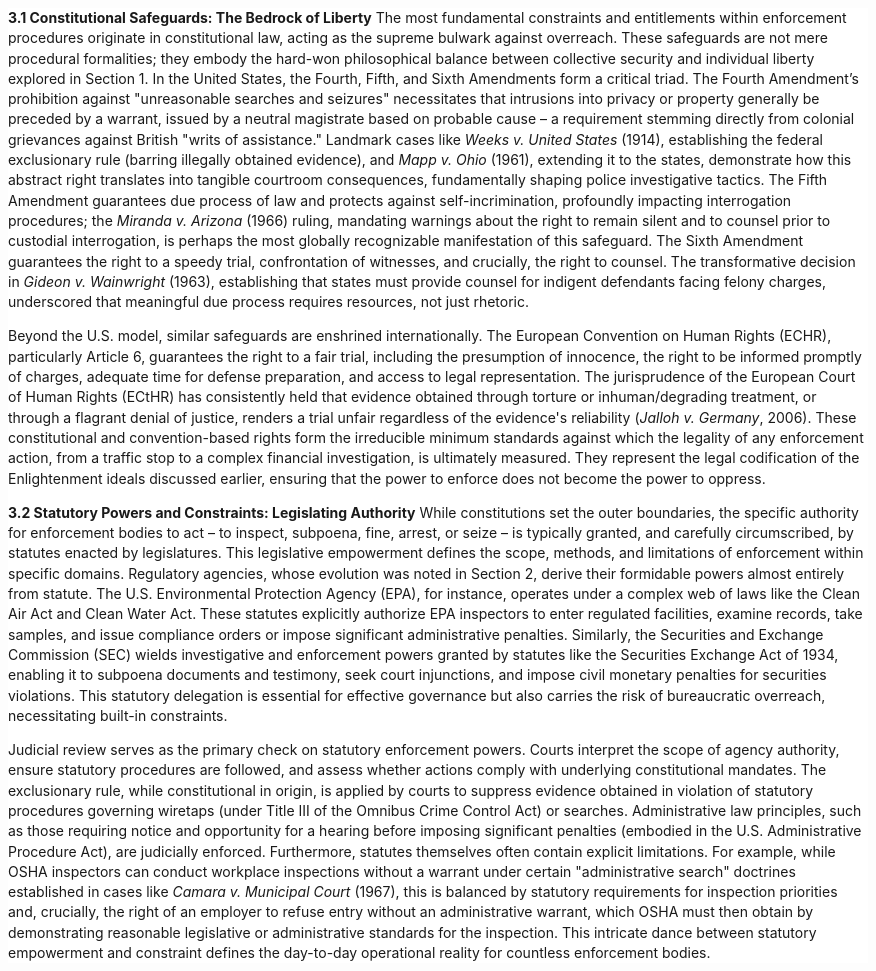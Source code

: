 **3.1 Constitutional Safeguards: The Bedrock of Liberty**
The most fundamental constraints and entitlements within enforcement procedures originate in constitutional law, acting as the supreme bulwark against overreach. These safeguards are not mere procedural formalities; they embody the hard-won philosophical balance between collective security and individual liberty explored in Section 1. In the United States, the Fourth, Fifth, and Sixth Amendments form a critical triad. The Fourth Amendment’s prohibition against "unreasonable searches and seizures" necessitates that intrusions into privacy or property generally be preceded by a warrant, issued by a neutral magistrate based on probable cause – a requirement stemming directly from colonial grievances against British "writs of assistance." Landmark cases like *Weeks v. United States* (1914), establishing the federal exclusionary rule (barring illegally obtained evidence), and *Mapp v. Ohio* (1961), extending it to the states, demonstrate how this abstract right translates into tangible courtroom consequences, fundamentally shaping police investigative tactics. The Fifth Amendment guarantees due process of law and protects against self-incrimination, profoundly impacting interrogation procedures; the *Miranda v. Arizona* (1966) ruling, mandating warnings about the right to remain silent and to counsel prior to custodial interrogation, is perhaps the most globally recognizable manifestation of this safeguard. The Sixth Amendment guarantees the right to a speedy trial, confrontation of witnesses, and crucially, the right to counsel. The transformative decision in *Gideon v. Wainwright* (1963), establishing that states must provide counsel for indigent defendants facing felony charges, underscored that meaningful due process requires resources, not just rhetoric.

Beyond the U.S. model, similar safeguards are enshrined internationally. The European Convention on Human Rights (ECHR), particularly Article 6, guarantees the right to a fair trial, including the presumption of innocence, the right to be informed promptly of charges, adequate time for defense preparation, and access to legal representation. The jurisprudence of the European Court of Human Rights (ECtHR) has consistently held that evidence obtained through torture or inhuman/degrading treatment, or through a flagrant denial of justice, renders a trial unfair regardless of the evidence's reliability (*Jalloh v. Germany*, 2006). These constitutional and convention-based rights form the irreducible minimum standards against which the legality of any enforcement action, from a traffic stop to a complex financial investigation, is ultimately measured. They represent the legal codification of the Enlightenment ideals discussed earlier, ensuring that the power to enforce does not become the power to oppress.

**3.2 Statutory Powers and Constraints: Legislating Authority**
While constitutions set the outer boundaries, the specific authority for enforcement bodies to act – to inspect, subpoena, fine, arrest, or seize – is typically granted, and carefully circumscribed, by statutes enacted by legislatures. This legislative empowerment defines the scope, methods, and limitations of enforcement within specific domains. Regulatory agencies, whose evolution was noted in Section 2, derive their formidable powers almost entirely from statute. The U.S. Environmental Protection Agency (EPA), for instance, operates under a complex web of laws like the Clean Air Act and Clean Water Act. These statutes explicitly authorize EPA inspectors to enter regulated facilities, examine records, take samples, and issue compliance orders or impose significant administrative penalties. Similarly, the Securities and Exchange Commission (SEC) wields investigative and enforcement powers granted by statutes like the Securities Exchange Act of 1934, enabling it to subpoena documents and testimony, seek court injunctions, and impose civil monetary penalties for securities violations. This statutory delegation is essential for effective governance but also carries the risk of bureaucratic overreach, necessitating built-in constraints.

Judicial review serves as the primary check on statutory enforcement powers. Courts interpret the scope of agency authority, ensure statutory procedures are followed, and assess whether actions comply with underlying constitutional mandates. The exclusionary rule, while constitutional in origin, is applied by courts to suppress evidence obtained in violation of statutory procedures governing wiretaps (under Title III of the Omnibus Crime Control Act) or searches. Administrative law principles, such as those requiring notice and opportunity for a hearing before imposing significant penalties (embodied in the U.S. Administrative Procedure Act), are judicially enforced. Furthermore, statutes themselves often contain explicit limitations. For example, while OSHA inspectors can conduct workplace inspections without a warrant under certain "administrative search" doctrines established in cases like *Camara v. Municipal Court* (1967), this is balanced by statutory requirements for inspection priorities and, crucially, the right of an employer to refuse entry without an administrative warrant, which OSHA must then obtain by demonstrating reasonable legislative or administrative standards for the inspection. This intricate dance between statutory empowerment and constraint defines the day-to-day operational reality for countless enforcement bodies.
